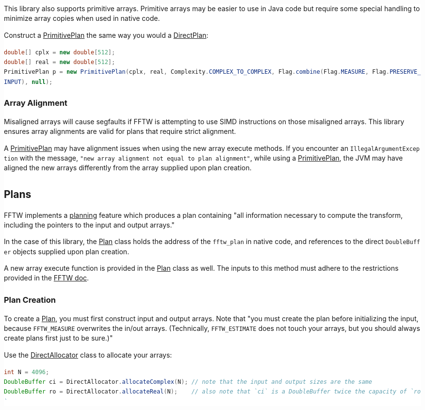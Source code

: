 This library also supports primitive arrays. Primitive arrays may be easier to use in Java code but require some special handling to minimize array copies when used in native code. 

Construct a [PrimitivePlan](src/jfftw/planning/PrimitivePlan.java) the same way you would a [DirectPlan](src/jfftw/planning/DirectPlan.java):

```Java
double[] cplx = new double[512];
double[] real = new double[512];
PrimitivePlan p = new PrimitivePlan(cplx, real, Complexity.COMPLEX_TO_COMPLEX, Flag.combine(Flag.MEASURE, Flag.PRESERVE_INPUT), null);
```

### Array Alignment

Misaligned arrays will cause segfaults if FFTW is attempting to use SIMD instructions on those misaligned arrays. This library ensures array alignments are valid for plans that require strict alignment. 

A [PrimitivePlan](src/jfftw/planning/PrimitivePlan.java) may have alignment issues when using the new array execute methods. If you encounter an `IllegalArgumentException` with the message, `"new array alignment not equal to plan alignment"`, while using a [PrimitivePlan](src/jfftw/planning/PrimitivePlan.java), the JVM may have aligned the new arrays differently from the array supplied upon plan creation.

## Plans

FFTW implements a [planning](http://www.fftw.org/fftw3_doc/Using-Plans.html#Using-Plans) feature which produces a plan containing "all information necessary to compute the transform, including the pointers to the input and output arrays."

In the case of this library, the [Plan](src/jfftw/planning/Plan.java) class holds the address of the `fftw_plan` in native code, and references to the direct `DoubleBuffer` objects supplied upon plan creation.

A new array execute function is provided in the [Plan](src/jfftw/planning/Plan.java) class as well. The inputs to this method must adhere to the restrictions provided in the [FFTW doc](http://www.fftw.org/fftw3_doc/New_002darray-Execute-Functions.html#New_002darray-Execute-Functions).

### Plan Creation

To create a [Plan](src/jfftw/planning/Plan.java), you must first construct input and output arrays. Note that "you must create the plan before initializing the input, because `FFTW_MEASURE` overwrites the in/out arrays. (Technically, `FFTW_ESTIMATE` does not touch your arrays, but you should always create plans first just to be sure.)"

Use the [DirectAllocator](src/jfftw/data/DirectAllocator.java) class to allocate your arrays:

```Java
int N = 4096;
DoubleBuffer ci = DirectAllocator.allocateComplex(N); // note that the input and output sizes are the same
DoubleBuffer ro = DirectAllocator.allocateReal(N);    // also note that `ci` is a DoubleBuffer twice the capacity of `ro`
```
